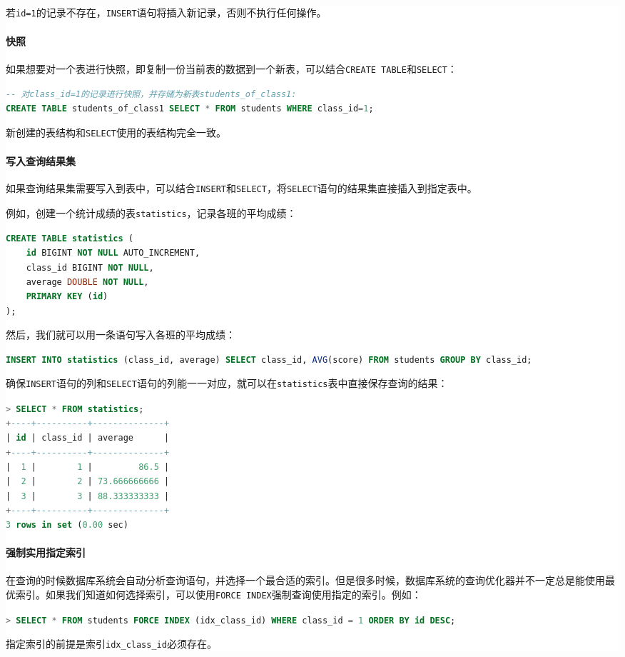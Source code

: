 若`id=1`的记录不存在，`INSERT`语句将插入新记录，否则不执行任何操作。

#### 快照

如果想要对一个表进行快照，即复制一份当前表的数据到一个新表，可以结合`CREATE TABLE`和`SELECT`：

```sql
-- 对class_id=1的记录进行快照，并存储为新表students_of_class1:
CREATE TABLE students_of_class1 SELECT * FROM students WHERE class_id=1;
```

新创建的表结构和`SELECT`使用的表结构完全一致。

#### 写入查询结果集

如果查询结果集需要写入到表中，可以结合`INSERT`和`SELECT`，将`SELECT`语句的结果集直接插入到指定表中。

例如，创建一个统计成绩的表`statistics`，记录各班的平均成绩：

```sql
CREATE TABLE statistics (
    id BIGINT NOT NULL AUTO_INCREMENT,
    class_id BIGINT NOT NULL,
    average DOUBLE NOT NULL,
    PRIMARY KEY (id)
);
```

然后，我们就可以用一条语句写入各班的平均成绩：

```sql
INSERT INTO statistics (class_id, average) SELECT class_id, AVG(score) FROM students GROUP BY class_id;
```

确保`INSERT`语句的列和`SELECT`语句的列能一一对应，就可以在`statistics`表中直接保存查询的结果：

```sql
> SELECT * FROM statistics;
+----+----------+--------------+
| id | class_id | average      |
+----+----------+--------------+
|  1 |        1 |         86.5 |
|  2 |        2 | 73.666666666 |
|  3 |        3 | 88.333333333 |
+----+----------+--------------+
3 rows in set (0.00 sec)
```

#### 强制实用指定索引

在查询的时候数据库系统会自动分析查询语句，并选择一个最合适的索引。但是很多时候，数据库系统的查询优化器并不一定总是能使用最优索引。如果我们知道如何选择索引，可以使用`FORCE INDEX`强制查询使用指定的索引。例如：

```sql
> SELECT * FROM students FORCE INDEX (idx_class_id) WHERE class_id = 1 ORDER BY id DESC;
```

指定索引的前提是索引`idx_class_id`必须存在。
